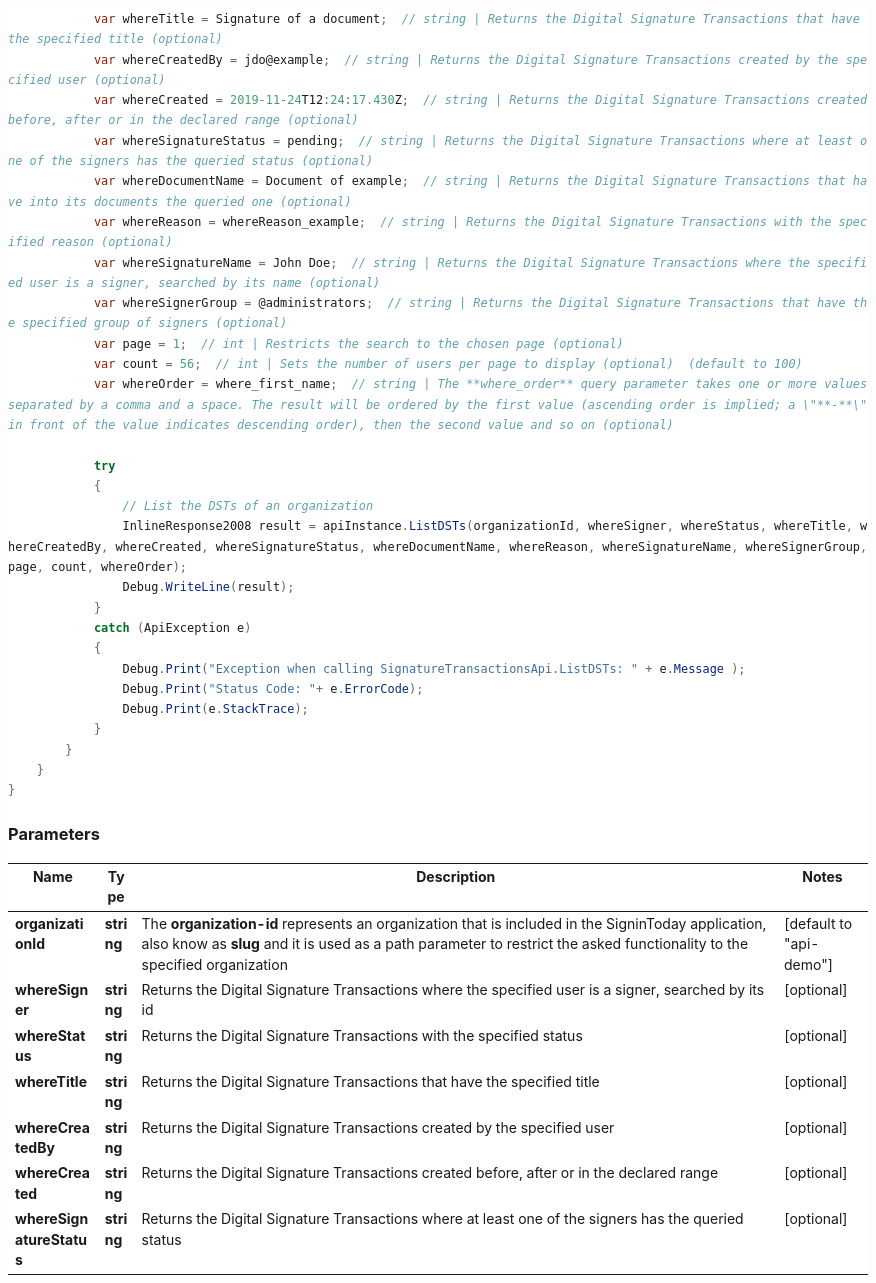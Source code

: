 ```csharp
            var whereTitle = Signature of a document;  // string | Returns the Digital Signature Transactions that have the specified title (optional) 
            var whereCreatedBy = jdo@example;  // string | Returns the Digital Signature Transactions created by the specified user (optional) 
            var whereCreated = 2019-11-24T12:24:17.430Z;  // string | Returns the Digital Signature Transactions created before, after or in the declared range (optional) 
            var whereSignatureStatus = pending;  // string | Returns the Digital Signature Transactions where at least one of the signers has the queried status (optional) 
            var whereDocumentName = Document of example;  // string | Returns the Digital Signature Transactions that have into its documents the queried one (optional) 
            var whereReason = whereReason_example;  // string | Returns the Digital Signature Transactions with the specified reason (optional) 
            var whereSignatureName = John Doe;  // string | Returns the Digital Signature Transactions where the specified user is a signer, searched by its name (optional) 
            var whereSignerGroup = @administrators;  // string | Returns the Digital Signature Transactions that have the specified group of signers (optional) 
            var page = 1;  // int | Restricts the search to the chosen page (optional) 
            var count = 56;  // int | Sets the number of users per page to display (optional)  (default to 100)
            var whereOrder = where_first_name;  // string | The **where_order** query parameter takes one or more values separated by a comma and a space. The result will be ordered by the first value (ascending order is implied; a \"**-**\" in front of the value indicates descending order), then the second value and so on (optional) 

            try
            {
                // List the DSTs of an organization
                InlineResponse2008 result = apiInstance.ListDSTs(organizationId, whereSigner, whereStatus, whereTitle, whereCreatedBy, whereCreated, whereSignatureStatus, whereDocumentName, whereReason, whereSignatureName, whereSignerGroup, page, count, whereOrder);
                Debug.WriteLine(result);
            }
            catch (ApiException e)
            {
                Debug.Print("Exception when calling SignatureTransactionsApi.ListDSTs: " + e.Message );
                Debug.Print("Status Code: "+ e.ErrorCode);
                Debug.Print(e.StackTrace);
            }
        }
    }
}
```

### Parameters


Name | Type | Description  | Notes
------------- | ------------- | ------------- | -------------
 **organizationId** | **string**| The **organization-id** represents an organization that is included in the SigninToday application, also know as **slug** and it is used as a path parameter to restrict the asked functionality to the specified organization  | [default to &quot;api-demo&quot;]
 **whereSigner** | **string**| Returns the Digital Signature Transactions where the specified user is a signer, searched by its id | [optional] 
 **whereStatus** | **string**| Returns the Digital Signature Transactions with the specified status | [optional] 
 **whereTitle** | **string**| Returns the Digital Signature Transactions that have the specified title | [optional] 
 **whereCreatedBy** | **string**| Returns the Digital Signature Transactions created by the specified user | [optional] 
 **whereCreated** | **string**| Returns the Digital Signature Transactions created before, after or in the declared range | [optional] 
 **whereSignatureStatus** | **string**| Returns the Digital Signature Transactions where at least one of the signers has the queried status | [optional] 